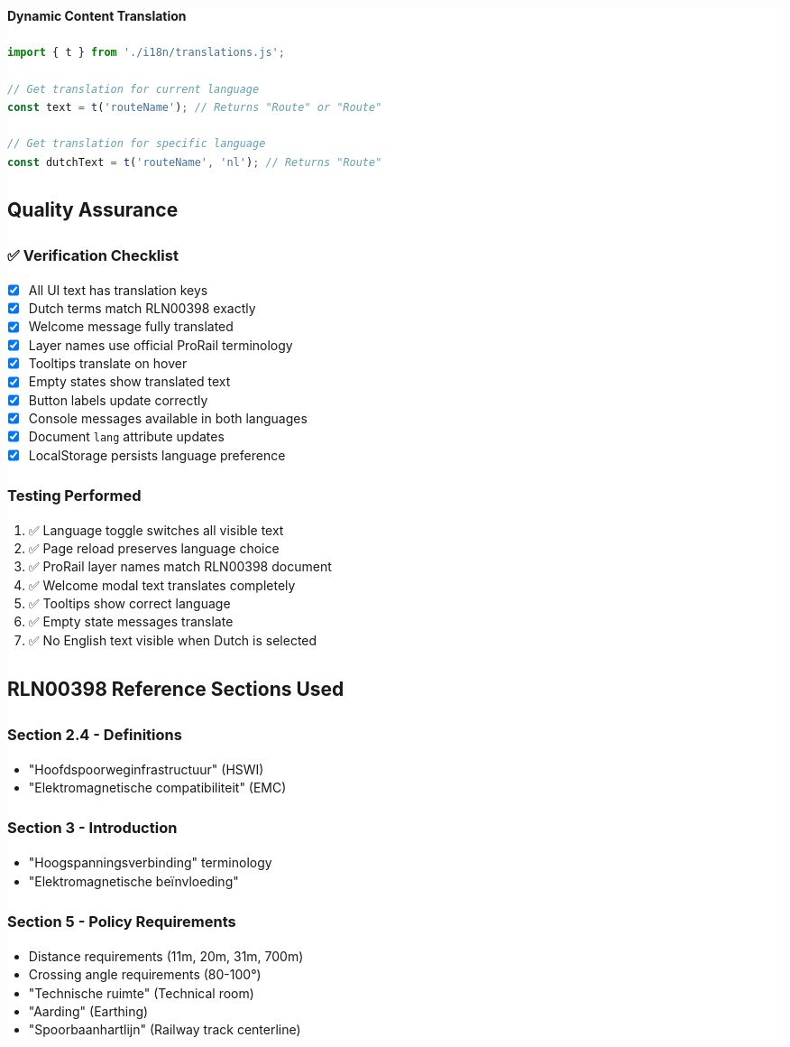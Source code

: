 #### Dynamic Content Translation
```javascript
import { t } from './i18n/translations.js';

// Get translation for current language
const text = t('routeName'); // Returns "Route" or "Route"

// Get translation for specific language
const dutchText = t('routeName', 'nl'); // Returns "Route"
```

## Quality Assurance

### ✅ Verification Checklist
- [x] All UI text has translation keys
- [x] Dutch terms match RLN00398 exactly
- [x] Welcome message fully translated
- [x] Layer names use official ProRail terminology
- [x] Tooltips translate on hover
- [x] Empty states show translated text
- [x] Button labels update correctly
- [x] Console messages available in both languages
- [x] Document `lang` attribute updates
- [x] LocalStorage persists language preference

### Testing Performed
1. ✅ Language toggle switches all visible text
2. ✅ Page reload preserves language choice
3. ✅ ProRail layer names match RLN00398 document
4. ✅ Welcome modal text translates completely
5. ✅ Tooltips show correct language
6. ✅ Empty state messages translate
7. ✅ No English text visible when Dutch is selected

## RLN00398 Reference Sections Used

### Section 2.4 - Definitions
- "Hoofdspoorweginfrastructuur" (HSWI)
- "Elektromagnetische compatibiliteit" (EMC)

### Section 3 - Introduction
- "Hoogspanningsverbinding" terminology
- "Elektromagnetische beïnvloeding"

### Section 5 - Policy Requirements
- Distance requirements (11m, 20m, 31m, 700m)
- Crossing angle requirements (80-100°)
- "Technische ruimte" (Technical room)
- "Aarding" (Earthing)
- "Spoorbaanhartlijn" (Railway track centerline)
